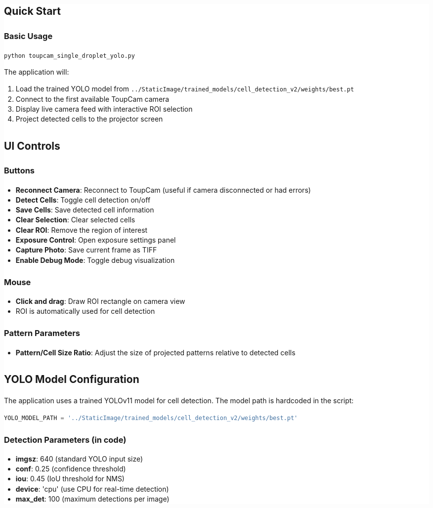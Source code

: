 ## Quick Start

### Basic Usage

```bash
python toupcam_single_droplet_yolo.py
```

The application will:
1. Load the trained YOLO model from `../StaticImage/trained_models/cell_detection_v2/weights/best.pt`
2. Connect to the first available ToupCam camera
3. Display live camera feed with interactive ROI selection
4. Project detected cells to the projector screen

## UI Controls

### Buttons
- **Reconnect Camera**: Reconnect to ToupCam (useful if camera disconnected or had errors)
- **Detect Cells**: Toggle cell detection on/off
- **Save Cells**: Save detected cell information
- **Clear Selection**: Clear selected cells
- **Clear ROI**: Remove the region of interest
- **Exposure Control**: Open exposure settings panel
- **Capture Photo**: Save current frame as TIFF
- **Enable Debug Mode**: Toggle debug visualization

### Mouse
- **Click and drag**: Draw ROI rectangle on camera view
- ROI is automatically used for cell detection

### Pattern Parameters
- **Pattern/Cell Size Ratio**: Adjust the size of projected patterns relative to detected cells

## YOLO Model Configuration

The application uses a trained YOLOv11 model for cell detection. The model path is hardcoded in the script:

```python
YOLO_MODEL_PATH = '../StaticImage/trained_models/cell_detection_v2/weights/best.pt'
```

### Detection Parameters (in code)
- **imgsz**: 640 (standard YOLO input size)
- **conf**: 0.25 (confidence threshold)
- **iou**: 0.45 (IoU threshold for NMS)
- **device**: 'cpu' (use CPU for real-time detection)
- **max_det**: 100 (maximum detections per image)
